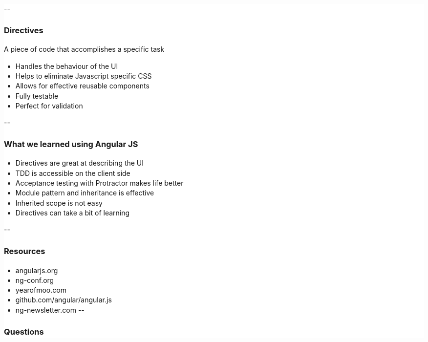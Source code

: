--
### Directives

A piece of code that accomplishes a specific task
 
* Handles the behaviour of the UI 
* Helps to eliminate Javascript specific CSS
* Allows for effective reusable components
* Fully testable
* Perfect for validation

--
### What we learned using Angular JS

* Directives are great at describing the UI
* TDD is accessible on the client side 
* Acceptance testing with Protractor makes life better
* Module pattern and inheritance is effective
* Inherited scope is not easy
* Directives can take a bit of learning

--
### Resources

* angularjs.org
* ng-conf.org
* yearofmoo.com
* github.com/angular/angular.js
* ng-newsletter.com
--
### Questions


 
